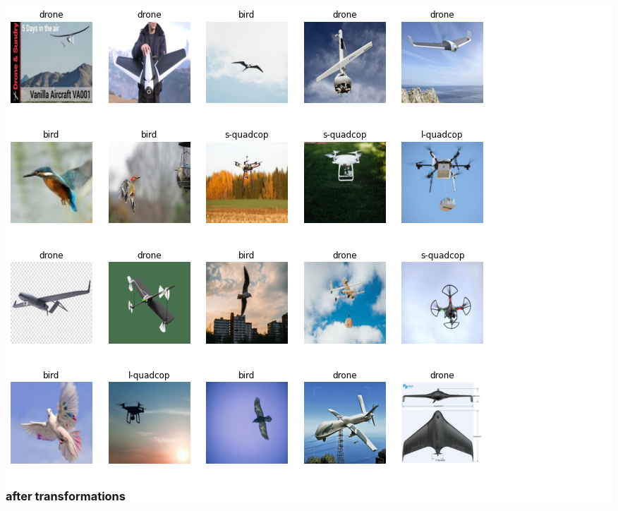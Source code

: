 ![Sample Images - without Transformations](assests/image/sample_data_2.png "Sample Images - without Transformations")

### after transformations